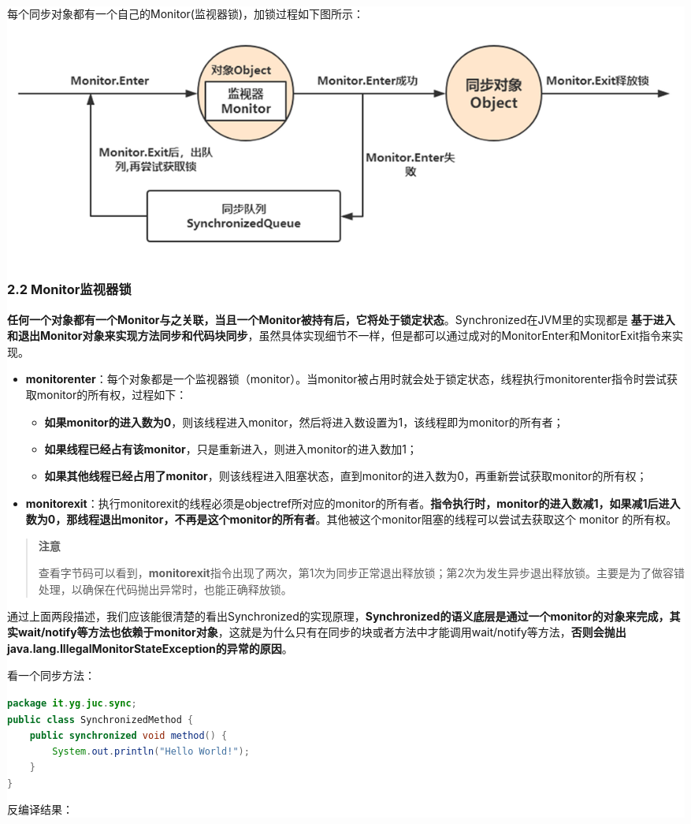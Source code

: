 每个同步对象都有一个自己的Monitor(监视器锁)，加锁过程如下图所示：

![synchronized-monitor-lock](../source/images/ch-04/synchronized-monitor-lock.png)

### 2.2 Monitor监视器锁

**任何一个对象都有一个Monitor与之关联，当且一个Monitor被持有后，它将处于锁定状态**。Synchronized在JVM里的实现都是 **基于进入和退出Monitor对象来实现方法同步和代码块同步**，虽然具体实现细节不一样，但是都可以通过成对的MonitorEnter和MonitorExit指令来实现。

- **monitorenter**：每个对象都是一个监视器锁（monitor）。当monitor被占用时就会处于锁定状态，线程执行monitorenter指令时尝试获取monitor的所有权，过程如下：

  - **如果monitor的进入数为0**，则该线程进入monitor，然后将进入数设置为1，该线程即为monitor的所有者；

  - **如果线程已经占有该monitor**，只是重新进入，则进入monitor的进入数加1；
  - **如果其他线程已经占用了monitor**，则该线程进入阻塞状态，直到monitor的进入数为0，再重新尝试获取monitor的所有权；

- **monitorexit**：执行monitorexit的线程必须是objectref所对应的monitor的所有者。**指令执行时，monitor的进入数减1，如果减1后进入数为0，那线程退出monitor，不再是这个monitor的所有者**。其他被这个monitor阻塞的线程可以尝试去获取这个 monitor 的所有权。

> **注意**
>
> 查看字节码可以看到，**monitorexit**指令出现了两次，第1次为同步正常退出释放锁；第2次为发生异步退出释放锁。主要是为了做容错处理，以确保在代码抛出异常时，也能正确释放锁。

通过上面两段描述，我们应该能很清楚的看出Synchronized的实现原理，**Synchronized的语义底层是通过一个monitor的对象来完成，其实wait/notify等方法也依赖于monitor对象**，这就是为什么只有在同步的块或者方法中才能调用wait/notify等方法，**否则会抛出java.lang.IllegalMonitorStateException的异常的原因**。

看一个同步方法：

```java
package it.yg.juc.sync;
public class SynchronizedMethod {
    public synchronized void method() {
        System.out.println("Hello World!");
    }
}
```

反编译结果：
